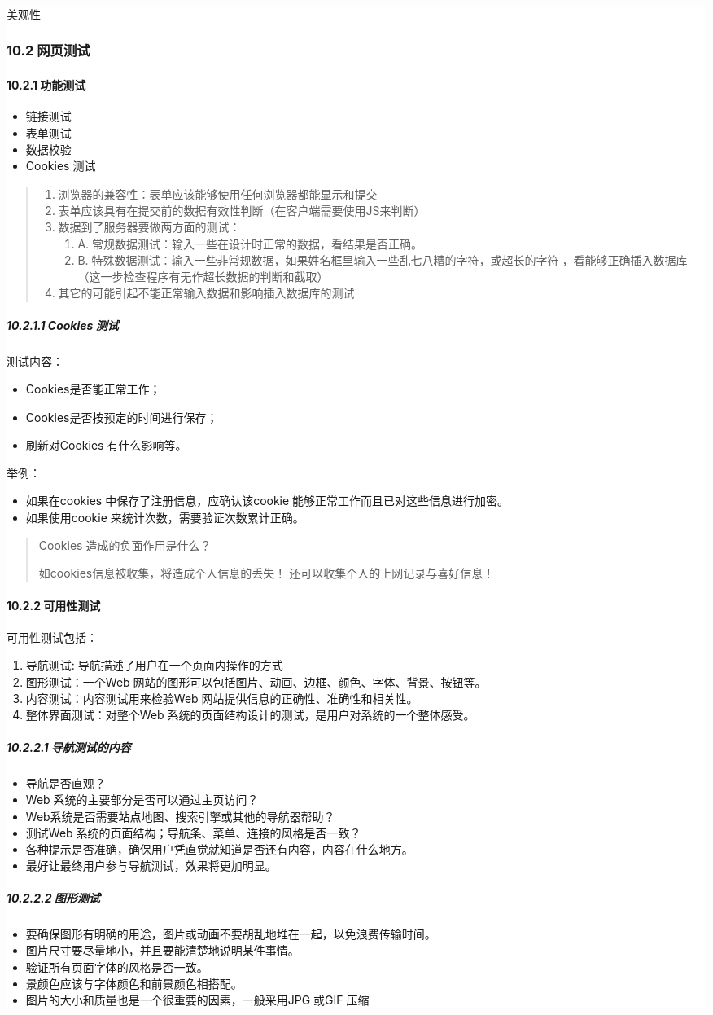美观性

### 10.2 网页测试

#### 10.2.1 功能测试

- 链接测试
- 表单测试
- 数据校验
- Cookies 测试

> 1. 浏览器的兼容性：表单应该能够使用任何浏览器都能显示和提交
> 2.  表单应该具有在提交前的数据有效性判断（在客户端需要使用JS来判断）
> 3. 数据到了服务器要做两方面的测试：
>    1. A. 常规数据测试：输入一些在设计时正常的数据，看结果是否正确。
>    2. B. 特殊数据测试：输入一些非常规数据，如果姓名框里输入一些乱七八糟的字符，或超长的字符 ，看能够正确插入数据库（这一步检查程序有无作超长数据的判断和截取）
> 4. 其它的可能引起不能正常输入数据和影响插入数据库的测试

##### 10.2.1.1 Cookies 测试

测试内容：

- Cookies是否能正常工作；
- Cookies是否按预定的时间进行保存；

- 刷新对Cookies 有什么影响等。

举例：

- 如果在cookies 中保存了注册信息，应确认该cookie 能够正常工作而且已对这些信息进行加密。
- 如果使用cookie 来统计次数，需要验证次数累计正确。

> Cookies 造成的负面作用是什么？
>
> 如cookies信息被收集，将造成个人信息的丢失！          还可以收集个人的上网记录与喜好信息！

#### 10.2.2 可用性测试

可用性测试包括：

1. 导航测试:  导航描述了用户在一个页面内操作的方式
2. 图形测试：一个Web 网站的图形可以包括图片、动画、边框、颜色、字体、背景、按钮等。
3. 内容测试：内容测试用来检验Web 网站提供信息的正确性、准确性和相关性。
4. 整体界面测试：对整个Web 系统的页面结构设计的测试，是用户对系统的一个整体感受。

##### 10.2.2.1 导航测试的内容

- 导航是否直观？
- Web 系统的主要部分是否可以通过主页访问？
- Web系统是否需要站点地图、搜索引擎或其他的导航器帮助？ 
- 测试Web 系统的页面结构；导航条、菜单、连接的风格是否一致？
- 各种提示是否准确，确保用户凭直觉就知道是否还有内容，内容在什么地方。
- 最好让最终用户参与导航测试，效果将更加明显。

##### 10.2.2.2 图形测试

- 要确保图形有明确的用途，图片或动画不要胡乱地堆在一起，以免浪费传输时间。
- 图片尺寸要尽量地小，并且要能清楚地说明某件事情。
- 验证所有页面字体的风格是否一致。
- 景颜色应该与字体颜色和前景颜色相搭配。
- 图片的大小和质量也是一个很重要的因素，一般采用JPG 或GIF 压缩
